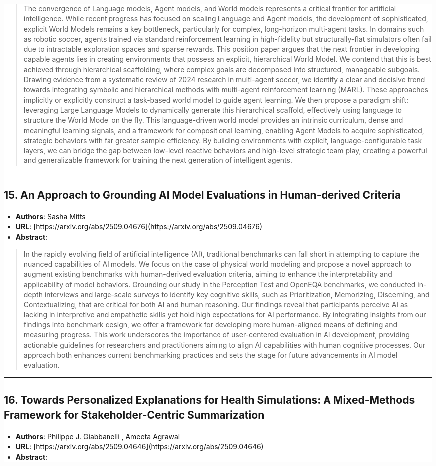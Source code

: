 > The convergence of Language models, Agent models, and World models represents a critical frontier for artificial intelligence. While recent progress has focused on scaling Language and Agent models, the development of sophisticated, explicit World Models remains a key bottleneck, particularly for complex, long-horizon multi-agent tasks. In domains such as robotic soccer, agents trained via standard reinforcement learning in high-fidelity but structurally-flat simulators often fail due to intractable exploration spaces and sparse rewards. This position paper argues that the next frontier in developing capable agents lies in creating environments that possess an explicit, hierarchical World Model. We contend that this is best achieved through hierarchical scaffolding, where complex goals are decomposed into structured, manageable subgoals. Drawing evidence from a systematic review of 2024 research in multi-agent soccer, we identify a clear and decisive trend towards integrating symbolic and hierarchical methods with multi-agent reinforcement learning (MARL). These approaches implicitly or explicitly construct a task-based world model to guide agent learning. We then propose a paradigm shift: leveraging Large Language Models to dynamically generate this hierarchical scaffold, effectively using language to structure the World Model on the fly. This language-driven world model provides an intrinsic curriculum, dense and meaningful learning signals, and a framework for compositional learning, enabling Agent Models to acquire sophisticated, strategic behaviors with far greater sample efficiency. By building environments with explicit, language-configurable task layers, we can bridge the gap between low-level reactive behaviors and high-level strategic team play, creating a powerful and generalizable framework for training the next generation of intelligent agents.

---

## 15. An Approach to Grounding AI Model Evaluations in Human-derived Criteria
- **Authors**: Sasha Mitts
- **URL**: [https://arxiv.org/abs/2509.04676](https://arxiv.org/abs/2509.04676)
- **Abstract**:
> In the rapidly evolving field of artificial intelligence (AI), traditional benchmarks can fall short in attempting to capture the nuanced capabilities of AI models. We focus on the case of physical world modeling and propose a novel approach to augment existing benchmarks with human-derived evaluation criteria, aiming to enhance the interpretability and applicability of model behaviors. Grounding our study in the Perception Test and OpenEQA benchmarks, we conducted in-depth interviews and large-scale surveys to identify key cognitive skills, such as Prioritization, Memorizing, Discerning, and Contextualizing, that are critical for both AI and human reasoning. Our findings reveal that participants perceive AI as lacking in interpretive and empathetic skills yet hold high expectations for AI performance. By integrating insights from our findings into benchmark design, we offer a framework for developing more human-aligned means of defining and measuring progress. This work underscores the importance of user-centered evaluation in AI development, providing actionable guidelines for researchers and practitioners aiming to align AI capabilities with human cognitive processes. Our approach both enhances current benchmarking practices and sets the stage for future advancements in AI model evaluation.

---

## 16. Towards Personalized Explanations for Health Simulations: A Mixed-Methods Framework for Stakeholder-Centric Summarization
- **Authors**: Philippe J. Giabbanelli , Ameeta Agrawal
- **URL**: [https://arxiv.org/abs/2509.04646](https://arxiv.org/abs/2509.04646)
- **Abstract**: